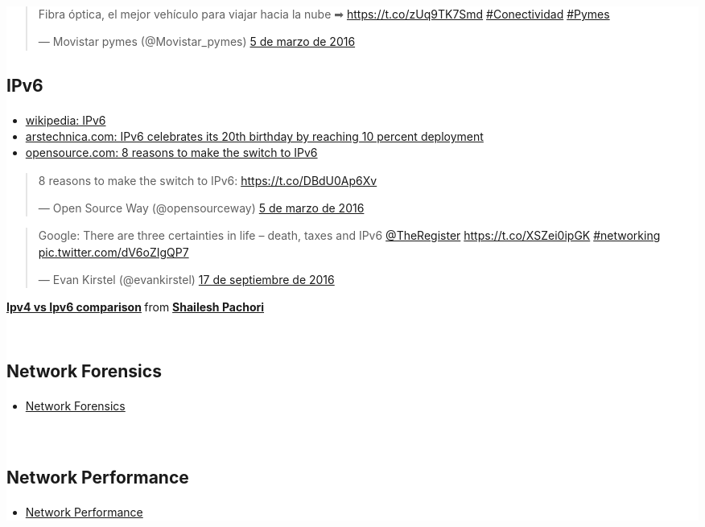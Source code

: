<blockquote class="twitter-tweet tw-align-center" data-lang="es"><p lang="es" dir="ltr">Fibra óptica, el mejor vehículo para viajar hacia la nube ➡ <a href="https://t.co/zUq9TK7Smd">https://t.co/zUq9TK7Smd</a> <a href="https://twitter.com/hashtag/Conectividad?src=hash">#Conectividad</a> <a href="https://twitter.com/hashtag/Pymes?src=hash">#Pymes</a></p>&mdash; Movistar pymes (@Movistar_pymes) <a href="https://twitter.com/Movistar_pymes/status/706232959653830662">5 de marzo de 2016</a></blockquote>
<script async src="//platform.twitter.com/widgets.js" charset="utf-8"></script>

## IPv6
- [wikipedia: IPv6](https://en.wikipedia.org/wiki/IPv6)
- [arstechnica.com: IPv6 celebrates its 20th birthday by reaching 10 percent deployment](http://arstechnica.com/business/2016/01/ipv6-celebrates-its-20th-birthday-by-reaching-10-percent-deployment/)
- [opensource.com: 8 reasons to make the switch to IPv6](https://opensource.com/business/16/1/scale14x-interview-owen-delong-akamai-technologies)

<blockquote class="twitter-tweet tw-align-center" data-lang="es"><p lang="en" dir="ltr">8 reasons to make the switch to IPv6: <a href="https://t.co/DBdU0Ap6Xv">https://t.co/DBdU0Ap6Xv</a></p>&mdash; Open Source Way (@opensourceway) <a href="https://twitter.com/opensourceway/status/706178465226104833">5 de marzo de 2016</a></blockquote>
<script async src="//platform.twitter.com/widgets.js" charset="utf-8"></script>

<blockquote class="twitter-tweet tw-align-center" data-lang="es"><p lang="en" dir="ltr">Google: There are three certainties in life – death, taxes and IPv6 <a href="https://twitter.com/TheRegister">@TheRegister</a> <a href="https://t.co/XSZei0ipGK">https://t.co/XSZei0ipGK</a> <a href="https://twitter.com/hashtag/networking?src=hash">#networking</a> <a href="https://t.co/dV6oZIgQP7">pic.twitter.com/dV6oZIgQP7</a></p>&mdash; Evan Kirstel (@evankirstel) <a href="https://twitter.com/evankirstel/status/777108085504512000">17 de septiembre de 2016</a></blockquote>
<script async src="//platform.twitter.com/widgets.js" charset="utf-8"></script>

<div class="container">
<iframe src="//www.slideshare.net/slideshow/embed_code/key/jNw65ZLpdYJz4Y" width="595" height="485" frameborder="0" marginwidth="0" marginheight="0" scrolling="no" style="border:1px solid #CCC; border-width:1px; margin-bottom:5px; max-width: 100%;" allowfullscreen class="video"> </iframe> <div style="margin-bottom:5px"> <strong> <a href="//www.slideshare.net/shaileshpachori/master-all-home" title="Ipv4 vs Ipv6 comparison" target="_blank">Ipv4 vs Ipv6 comparison</a> </strong> from <strong><a href="//www.slideshare.net/shaileshpachori" target="_blank">Shailesh Pachori</a></strong> </div>
</div>
<br>

## Network Forensics
- [Network Forensics](nw_forensics.md)

<div class="container">
<iframe width="560" height="315" src="https://www.youtube.com/embed/CXVINBruzhY?rel=0" frameborder="0" allowfullscreen class="video"></iframe>
</div>
<br/>

## Network Performance
- [Network Performance](nw_performance.md)

